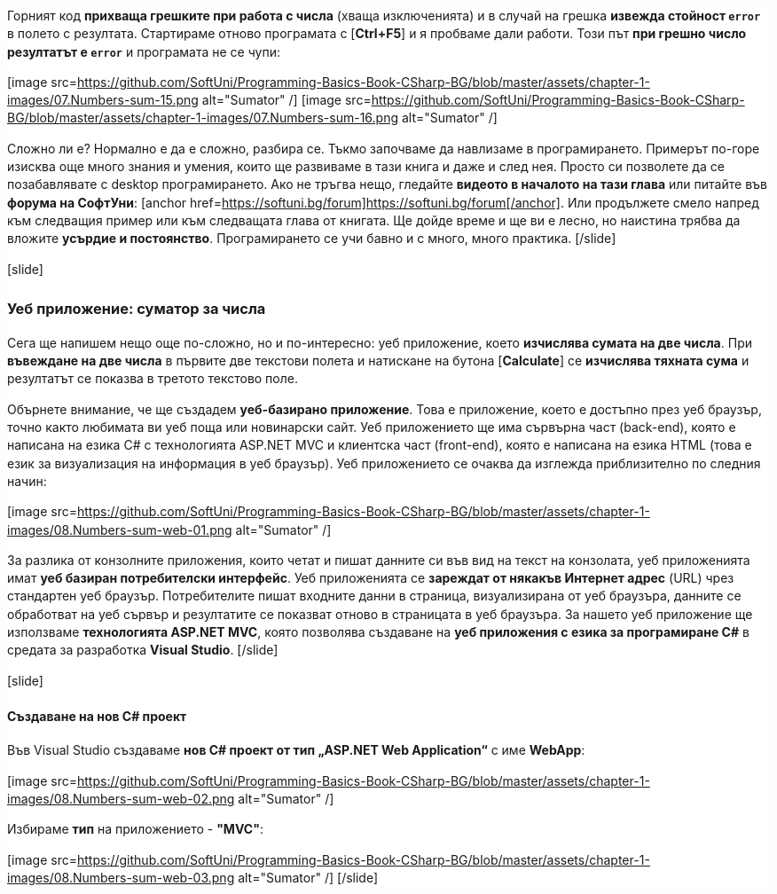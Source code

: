 Горният код **прихваща грешките при работа с числа** (хваща изключенията) и в случай на грешка **извежда стойност `error`** в полето с резултата. Стартираме отново програмата с [**Ctrl+F5**] и я пробваме дали работи. Този път **при грешно число резултатът е `error`** и програмата не се чупи:

[image src=https://github.com/SoftUni/Programming-Basics-Book-CSharp-BG/blob/master/assets/chapter-1-images/07.Numbers-sum-15.png alt="Sumator" /] [image src=https://github.com/SoftUni/Programming-Basics-Book-CSharp-BG/blob/master/assets/chapter-1-images/07.Numbers-sum-16.png alt="Sumator" /]

Сложно ли е? Нормално е да е сложно, разбира се. Тъкмо започваме да навлизаме в програмирането. Примерът по-горе изисква още много знания и умения, които ще развиваме в тази книга и даже и след нея. Просто си позволете да се позабавлявате с desktop програмирането. Ако не тръгва нещо, гледайте **видеото в началото на тази глава** или питайте във **форума на СофтУни**: [anchor href=https://softuni.bg/forum]https://softuni.bg/forum[/anchor]. Или продължете смело напред към следващия пример или към следващата глава от книгата. Ще дойде време и ще ви е лесно, но наистина трябва да вложите **усърдие и постоянство**. Програмирането се учи бавно и с много, много практика.
[/slide]

[slide]
### Уеб приложение: суматор за числа

Сега ще напишем нещо още по-сложно, но и по-интересно: уеб приложение, което **изчислява сумата на две числа**. При **въвеждане на две числа** в първите две текстови полета и натискане на бутона [**Calculate**] се **изчислява тяхната сума** и резултатът се показва в третото текстово поле.

Обърнете внимание, че ще създадем **уеб-базирано приложение**. Това е приложение, което е достъпно през уеб браузър, точно както любимата ви уеб поща или новинарски сайт. Уеб приложението ще има сървърна част (back-end), която е написана на езика C# с технологията ASP.NET MVC и клиентска част (front-end), която е написана на езика HTML (това е език за визуализация на информация в уеб браузър).
Уеб приложението се очаква да изглежда приблизително по следния начин:

[image src=https://github.com/SoftUni/Programming-Basics-Book-CSharp-BG/blob/master/assets/chapter-1-images/08.Numbers-sum-web-01.png alt="Sumator" /]

За разлика от конзолните приложения, които четат и пишат данните си във вид на текст на конзолата, уеб приложенията имат **уеб базиран потребителски интерфейс**. Уеб приложенията се **зареждат от някакъв Интернет адрес** (URL) чрез стандартен уеб браузър. Потребителите пишат входните данни в страница, визуализирана от уеб браузъра, данните се обработват на уеб сървър и резултатите се показват отново в страницата в уеб браузъра. За нашето уеб приложение ще използваме **технологията ASP.NET MVC**, която позволява създаване на **уеб приложения с езика за програмиране C#** в средата за разработка **Visual Studio**.
[/slide]

[slide]
#### Създаване на нов C# проект

Във Visual Studio създаваме **нов C# проект от тип „ASP.NET Web Application“** с име **WebApp**:

[image src=https://github.com/SoftUni/Programming-Basics-Book-CSharp-BG/blob/master/assets/chapter-1-images/08.Numbers-sum-web-02.png alt="Sumator" /]

Избираме **тип** на приложението - **"MVC"**:

[image src=https://github.com/SoftUni/Programming-Basics-Book-CSharp-BG/blob/master/assets/chapter-1-images/08.Numbers-sum-web-03.png alt="Sumator" /]
[/slide]
